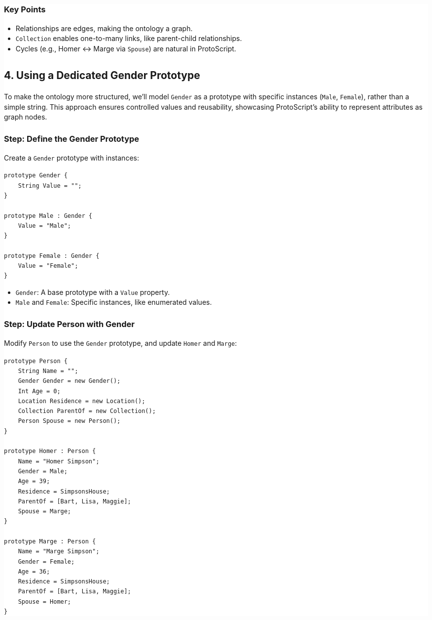### Key Points
- Relationships are edges, making the ontology a graph.
- `Collection` enables one-to-many links, like parent-child relationships.
- Cycles (e.g., Homer ↔ Marge via `Spouse`) are natural in ProtoScript.

## 4. Using a Dedicated Gender Prototype

To make the ontology more structured, we’ll model `Gender` as a prototype with specific instances (`Male`, `Female`), rather than a simple string. This approach ensures controlled values and reusability, showcasing ProtoScript’s ability to represent attributes as graph nodes.

### Step: Define the Gender Prototype

Create a `Gender` prototype with instances:

```protoscript
prototype Gender {
    String Value = "";
}

prototype Male : Gender {
    Value = "Male";
}

prototype Female : Gender {
    Value = "Female";
}
```

- `Gender`: A base prototype with a `Value` property.
- `Male` and `Female`: Specific instances, like enumerated values.

### Step: Update Person with Gender

Modify `Person` to use the `Gender` prototype, and update `Homer` and `Marge`:

```protoscript
prototype Person {
    String Name = "";
    Gender Gender = new Gender();
    Int Age = 0;
    Location Residence = new Location();
    Collection ParentOf = new Collection();
    Person Spouse = new Person();
}

prototype Homer : Person {
    Name = "Homer Simpson";
    Gender = Male;
    Age = 39;
    Residence = SimpsonsHouse;
    ParentOf = [Bart, Lisa, Maggie];
    Spouse = Marge;
}

prototype Marge : Person {
    Name = "Marge Simpson";
    Gender = Female;
    Age = 36;
    Residence = SimpsonsHouse;
    ParentOf = [Bart, Lisa, Maggie];
    Spouse = Homer;
}
```
